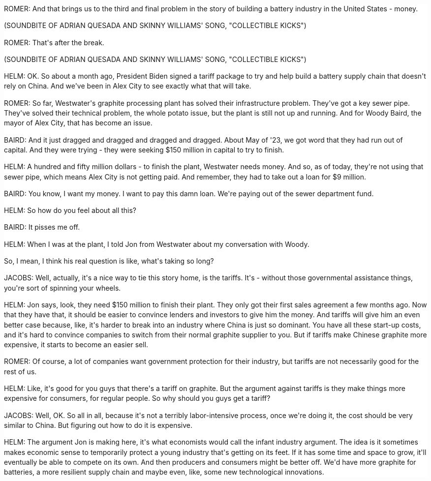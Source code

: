 ROMER: And that brings us to the third and final problem in the story of building a battery industry in the United States - money.

(SOUNDBITE OF ADRIAN QUESADA AND SKINNY WILLIAMS' SONG, "COLLECTIBLE KICKS")

ROMER: That's after the break.

(SOUNDBITE OF ADRIAN QUESADA AND SKINNY WILLIAMS' SONG, "COLLECTIBLE KICKS")

HELM: OK. So about a month ago, President Biden signed a tariff package to try and help build a battery supply chain that doesn't rely on China. And we've been in Alex City to see exactly what that will take.

ROMER: So far, Westwater's graphite processing plant has solved their infrastructure problem. They've got a key sewer pipe. They've solved their technical problem, the whole potato issue, but the plant is still not up and running. And for Woody Baird, the mayor of Alex City, that has become an issue.

BAIRD: And it just dragged and dragged and dragged and dragged. About May of '23, we got word that they had run out of capital. And they were trying - they were seeking $150 million in capital to try to finish.

HELM: A hundred and fifty million dollars - to finish the plant, Westwater needs money. And so, as of today, they're not using that sewer pipe, which means Alex City is not getting paid. And remember, they had to take out a loan for $9 million.

BAIRD: You know, I want my money. I want to pay this damn loan. We're paying out of the sewer department fund.

HELM: So how do you feel about all this?

BAIRD: It pisses me off.

HELM: When I was at the plant, I told Jon from Westwater about my conversation with Woody.

So, I mean, I think his real question is like, what's taking so long?

JACOBS: Well, actually, it's a nice way to tie this story home, is the tariffs. It's - without those governmental assistance things, you're sort of spinning your wheels.

HELM: Jon says, look, they need $150 million to finish their plant. They only got their first sales agreement a few months ago. Now that they have that, it should be easier to convince lenders and investors to give him the money. And tariffs will give him an even better case because, like, it's harder to break into an industry where China is just so dominant. You have all these start-up costs, and it's hard to convince companies to switch from their normal graphite supplier to you. But if tariffs make Chinese graphite more expensive, it starts to become an easier sell.

ROMER: Of course, a lot of companies want government protection for their industry, but tariffs are not necessarily good for the rest of us.

HELM: Like, it's good for you guys that there's a tariff on graphite. But the argument against tariffs is they make things more expensive for consumers, for regular people. So why should you guys get a tariff?

JACOBS: Well, OK. So all in all, because it's not a terribly labor-intensive process, once we're doing it, the cost should be very similar to China. But figuring out how to do it is expensive.

HELM: The argument Jon is making here, it's what economists would call the infant industry argument. The idea is it sometimes makes economic sense to temporarily protect a young industry that's getting on its feet. If it has some time and space to grow, it'll eventually be able to compete on its own. And then producers and consumers might be better off. We'd have more graphite for batteries, a more resilient supply chain and maybe even, like, some new technological innovations.
